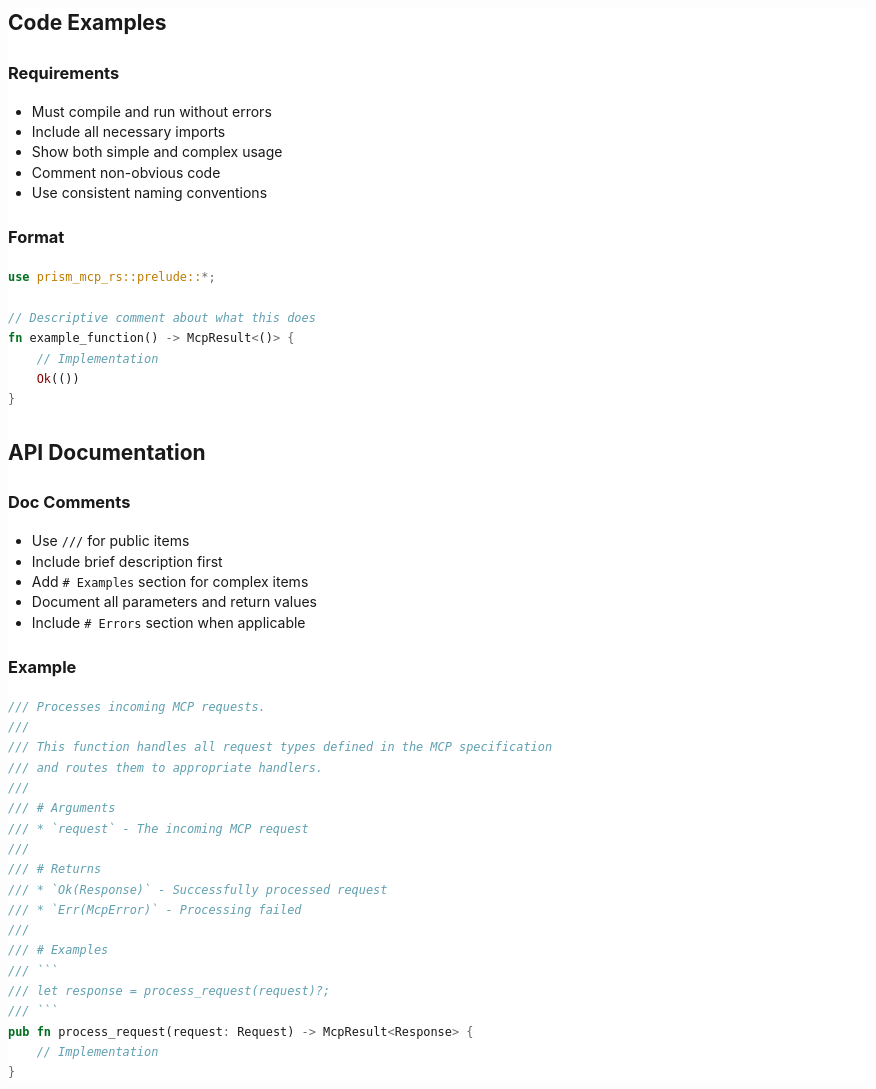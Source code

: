 ## Code Examples

### Requirements
- Must compile and run without errors
- Include all necessary imports
- Show both simple and complex usage
- Comment non-obvious code
- Use consistent naming conventions

### Format
```rust
use prism_mcp_rs::prelude::*;

// Descriptive comment about what this does
fn example_function() -> McpResult<()> {
    // Implementation
    Ok(())
}
```

## API Documentation

### Doc Comments
- Use `///` for public items
- Include brief description first
- Add `# Examples` section for complex items
- Document all parameters and return values
- Include `# Errors` section when applicable

### Example
```rust
/// Processes incoming MCP requests.
///
/// This function handles all request types defined in the MCP specification
/// and routes them to appropriate handlers.
///
/// # Arguments
/// * `request` - The incoming MCP request
///
/// # Returns
/// * `Ok(Response)` - Successfully processed request
/// * `Err(McpError)` - Processing failed
///
/// # Examples
/// ```
/// let response = process_request(request)?;
/// ```
pub fn process_request(request: Request) -> McpResult<Response> {
    // Implementation
}
```
